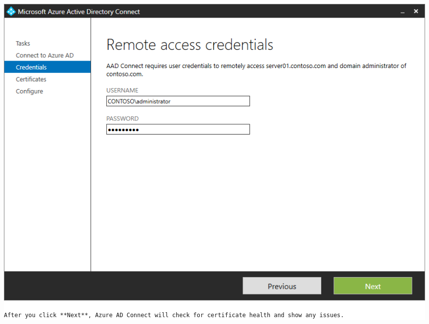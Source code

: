    ![Remote access credentials](media\\active-directory-aadconnect-federation-management\\RepairADTrust3.PNG)

    After you click **Next**, Azure AD Connect will check for certificate health and show any issues.
